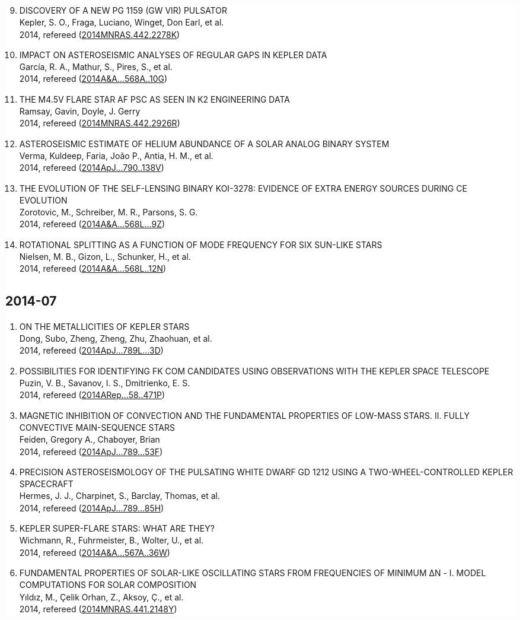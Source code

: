 9. DISCOVERY OF A NEW PG 1159 (GW VIR) PULSATOR  
Kepler, S. O., Fraga, Luciano, Winget, Don Earl, et al.    
2014, refereed ([2014MNRAS.442.2278K](http://adsabs.harvard.edu/abs/2014MNRAS.442.2278K))  

10. IMPACT ON ASTEROSEISMIC ANALYSES OF REGULAR GAPS IN KEPLER DATA  
García, R. A., Mathur, S., Pires, S., et al.    
2014, refereed ([2014A&A...568A..10G](http://adsabs.harvard.edu/abs/2014A&A...568A..10G))  

11. THE M4.5V FLARE STAR AF PSC AS SEEN IN K2 ENGINEERING DATA  
Ramsay, Gavin, Doyle, J. Gerry    
2014, refereed ([2014MNRAS.442.2926R](http://adsabs.harvard.edu/abs/2014MNRAS.442.2926R))  

12. ASTEROSEISMIC ESTIMATE OF HELIUM ABUNDANCE OF A SOLAR ANALOG BINARY SYSTEM  
Verma, Kuldeep, Faria, João P., Antia, H. M., et al.    
2014, refereed ([2014ApJ...790..138V](http://adsabs.harvard.edu/abs/2014ApJ...790..138V))  

13. THE EVOLUTION OF THE SELF-LENSING BINARY KOI-3278: EVIDENCE OF EXTRA ENERGY SOURCES DURING CE EVOLUTION  
Zorotovic, M., Schreiber, M. R., Parsons, S. G.    
2014, refereed ([2014A&A...568L...9Z](http://adsabs.harvard.edu/abs/2014A&A...568L...9Z))  

14. ROTATIONAL SPLITTING AS A FUNCTION OF MODE FREQUENCY FOR SIX SUN-LIKE STARS  
Nielsen, M. B., Gizon, L., Schunker, H., et al.    
2014, refereed ([2014A&A...568L..12N](http://adsabs.harvard.edu/abs/2014A&A...568L..12N))  


2014-07
-------

1. ON THE METALLICITIES OF KEPLER STARS  
Dong, Subo, Zheng, Zheng, Zhu, Zhaohuan, et al.    
2014, refereed ([2014ApJ...789L...3D](http://adsabs.harvard.edu/abs/2014ApJ...789L...3D))  

2. POSSIBILITIES FOR IDENTIFYING FK COM CANDIDATES USING OBSERVATIONS WITH THE KEPLER SPACE TELESCOPE  
Puzin, V. B., Savanov, I. S., Dmitrienko, E. S.    
2014, refereed ([2014ARep...58..471P](http://adsabs.harvard.edu/abs/2014ARep...58..471P))  

3. MAGNETIC INHIBITION OF CONVECTION AND THE FUNDAMENTAL PROPERTIES OF LOW-MASS STARS. II. FULLY CONVECTIVE MAIN-SEQUENCE STARS  
Feiden, Gregory A., Chaboyer, Brian    
2014, refereed ([2014ApJ...789...53F](http://adsabs.harvard.edu/abs/2014ApJ...789...53F))  

4. PRECISION ASTEROSEISMOLOGY OF THE PULSATING WHITE DWARF GD 1212 USING A TWO-WHEEL-CONTROLLED KEPLER SPACECRAFT  
Hermes, J. J., Charpinet, S., Barclay, Thomas, et al.    
2014, refereed ([2014ApJ...789...85H](http://adsabs.harvard.edu/abs/2014ApJ...789...85H))  

5. KEPLER SUPER-FLARE STARS: WHAT ARE THEY?  
Wichmann, R., Fuhrmeister, B., Wolter, U., et al.    
2014, refereed ([2014A&A...567A..36W](http://adsabs.harvard.edu/abs/2014A&A...567A..36W))  

6. FUNDAMENTAL PROPERTIES OF SOLAR-LIKE OSCILLATING STARS FROM FREQUENCIES OF MINIMUM ΔΝ - I. MODEL COMPUTATIONS FOR SOLAR COMPOSITION  
Yıldız, M., Çelik Orhan, Z., Aksoy, Ç., et al.    
2014, refereed ([2014MNRAS.441.2148Y](http://adsabs.harvard.edu/abs/2014MNRAS.441.2148Y))  
